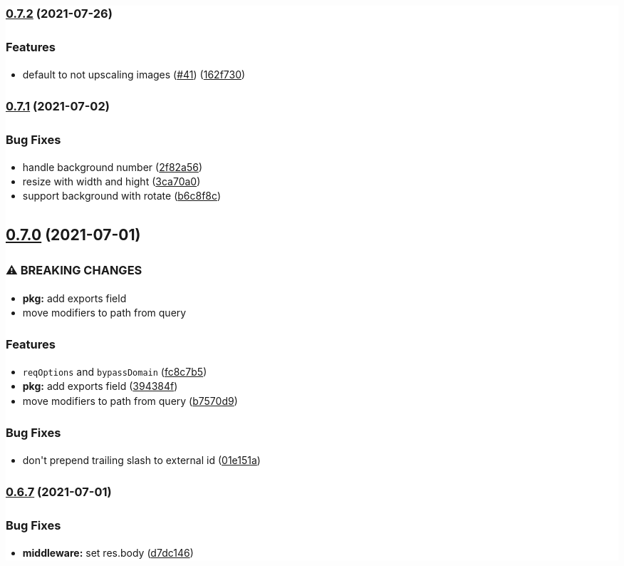 ### [0.7.2](https://github.com/unjs/ipx/compare/v0.7.1...v0.7.2) (2021-07-26)


### Features

* default to not upscaling images ([#41](https://github.com/unjs/ipx/issues/41)) ([162f730](https://github.com/unjs/ipx/commit/162f7308650416905b33ab2c031c5fc7b82ef13b))

### [0.7.1](https://github.com/unjs/ipx/compare/v0.7.0...v0.7.1) (2021-07-02)


### Bug Fixes

* handle background number ([2f82a56](https://github.com/unjs/ipx/commit/2f82a56893004e6797b23ef40c2940155fde63f4))
* resize with width and hight ([3ca70a0](https://github.com/unjs/ipx/commit/3ca70a017d86a2d907a935eaf6ffab901424bffb))
* support background with rotate ([b6c8f8c](https://github.com/unjs/ipx/commit/b6c8f8cb1310d18134d0ade2e4c023d3d7a1936c))

## [0.7.0](https://github.com/unjs/ipx/compare/v0.6.7...v0.7.0) (2021-07-01)


### ⚠ BREAKING CHANGES

* **pkg:** add exports field
* move modifiers to path from query

### Features

* `reqOptions` and `bypassDomain` ([fc8c7b5](https://github.com/unjs/ipx/commit/fc8c7b5b655d61e23f6f63af82669ed23e48eec5))
* **pkg:** add exports field ([394384f](https://github.com/unjs/ipx/commit/394384f19364845e228aedeee598d8960d263c7e))
* move modifiers to path from query ([b7570d9](https://github.com/unjs/ipx/commit/b7570d942bf282da38acdc79b34c6e33177611c0))


### Bug Fixes

* don't prepend trailing slash to external id ([01e151a](https://github.com/unjs/ipx/commit/01e151a90c0601802bf197cf28542d24fae1c3b4))

### [0.6.7](https://github.com/unjs/ipx/compare/v0.6.6...v0.6.7) (2021-07-01)

### Bug Fixes

- **middleware:** set res.body ([d7dc146](https://github.com/unjs/ipx/commit/d7dc1466224310e583d6c595a3c1e67b00f4a13f))
